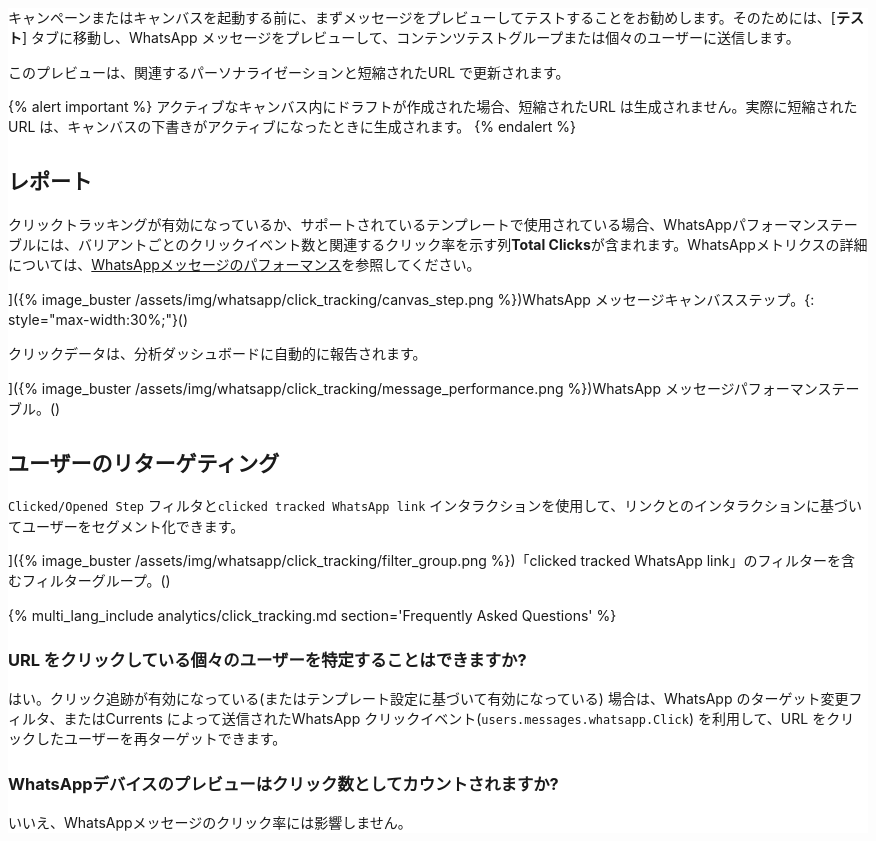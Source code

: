 キャンペーンまたはキャンバスを起動する前に、まずメッセージをプレビューしてテストすることをお勧めします。そのためには、[**テスト**] タブに移動し、WhatsApp メッセージをプレビューして、コンテンツテストグループまたは個々のユーザーに送信します。

このプレビューは、関連するパーソナライゼーションと短縮されたURL で更新されます。 

{% alert important %}
アクティブなキャンバス内にドラフトが作成された場合、短縮されたURL は生成されません。実際に短縮されたURL は、キャンバスの下書きがアクティブになったときに生成されます。
{% endalert %}

## レポート

クリックトラッキングが有効になっているか、サポートされているテンプレートで使用されている場合、WhatsAppパフォーマンステーブルには、バリアントごとのクリックイベント数と関連するクリック率を示す列**Total Clicks**が含まれます。WhatsAppメトリクスの詳細については、[WhatsAppメッセージのパフォーマンス]({{site.baseurl}}/user_guide/message_building_by_channel/whatsapp/whatsapp_campaign_analytics)を参照してください。

]({% image_buster /assets/img/whatsapp/click_tracking/canvas_step.png %})WhatsApp メッセージキャンバスステップ。{: style="max-width:30%;"}()

クリックデータは、分析ダッシュボードに自動的に報告されます。

]({% image_buster /assets/img/whatsapp/click_tracking/message_performance.png %})WhatsApp メッセージパフォーマンステーブル。()

## ユーザーのリターゲティング 

`Clicked/Opened Step` フィルタと`clicked tracked WhatsApp link` インタラクションを使用して、リンクとのインタラクションに基づいてユーザーをセグメント化できます。

]({% image_buster /assets/img/whatsapp/click_tracking/filter_group.png %})「clicked tracked WhatsApp link」のフィルターを含むフィルターグループ。()

{% multi_lang_include analytics/click_tracking.md section='Frequently Asked Questions' %}

### URL をクリックしている個々のユーザーを特定することはできますか?

はい。クリック追跡が有効になっている(またはテンプレート設定に基づいて有効になっている) 場合は、WhatsApp のターゲット変更フィルタ、またはCurrents によって送信されたWhatsApp クリックイベント(`users.messages.whatsapp.Click`) を利用して、URL をクリックしたユーザーを再ターゲットできます。

### WhatsAppデバイスのプレビューはクリック数としてカウントされますか? 

いいえ、WhatsAppメッセージのクリック率には影響しません。 

